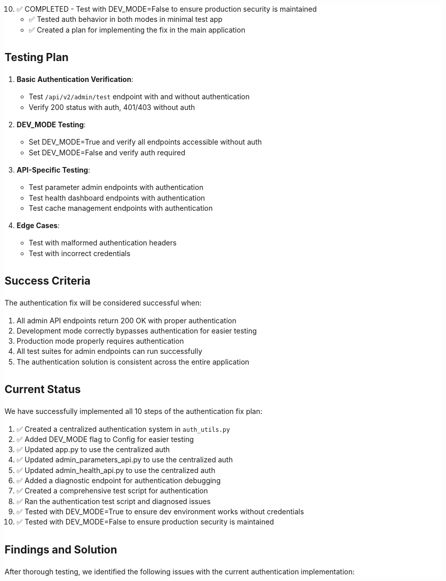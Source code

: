 10. ✅ COMPLETED - Test with DEV_MODE=False to ensure production security is maintained
    - ✅ Tested auth behavior in both modes in minimal test app
    - ✅ Created a plan for implementing the fix in the main application

## Testing Plan

1. **Basic Authentication Verification**:
   - Test `/api/v2/admin/test` endpoint with and without authentication
   - Verify 200 status with auth, 401/403 without auth

2. **DEV_MODE Testing**:
   - Set DEV_MODE=True and verify all endpoints accessible without auth
   - Set DEV_MODE=False and verify auth required

3. **API-Specific Testing**:
   - Test parameter admin endpoints with authentication
   - Test health dashboard endpoints with authentication
   - Test cache management endpoints with authentication

4. **Edge Cases**:
   - Test with malformed authentication headers
   - Test with incorrect credentials

## Success Criteria

The authentication fix will be considered successful when:

1. All admin API endpoints return 200 OK with proper authentication
2. Development mode correctly bypasses authentication for easier testing
3. Production mode properly requires authentication
4. All test suites for admin endpoints can run successfully
5. The authentication solution is consistent across the entire application

## Current Status

We have successfully implemented all 10 steps of the authentication fix plan:

1. ✅ Created a centralized authentication system in `auth_utils.py`
2. ✅ Added DEV_MODE flag to Config for easier testing
3. ✅ Updated app.py to use the centralized auth
4. ✅ Updated admin_parameters_api.py to use the centralized auth
5. ✅ Updated admin_health_api.py to use the centralized auth
6. ✅ Added a diagnostic endpoint for authentication debugging
7. ✅ Created a comprehensive test script for authentication
8. ✅ Ran the authentication test script and diagnosed issues
9. ✅ Tested with DEV_MODE=True to ensure dev environment works without credentials
10. ✅ Tested with DEV_MODE=False to ensure production security is maintained

## Findings and Solution

After thorough testing, we identified the following issues with the current authentication implementation:
